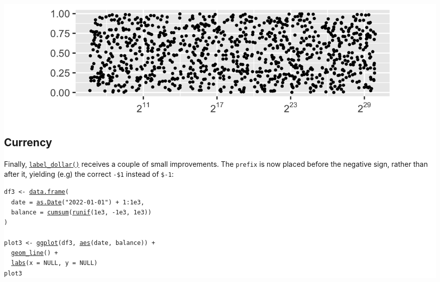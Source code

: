 <img src="figs/unnamed-chunk-10-1.png" title="Scatterplot with x-axis labels in mathematical notation: 2^11, 2^17, 2^23, 2^29." alt="Scatterplot with x-axis labels in mathematical notation: 2^11, 2^17, 2^23, 2^29." width="700px" style="display: block; margin: auto;" />

</div>

## Currency

Finally, [`label_dollar()`](https://scales.r-lib.org/reference/label_dollar.html) receives a couple of small improvements. The `prefix` is now placed before the negative sign, rather than after it, yielding (e.g) the correct `-$1` instead of `$-1`:

<div class="highlight">

<pre class='chroma'><code class='language-r' data-lang='r'><span class='nv'>df3</span> <span class='o'>&lt;-</span> <span class='nf'><a href='https://rdrr.io/r/base/data.frame.html'>data.frame</a></span><span class='o'>(</span>
  date <span class='o'>=</span> <span class='nf'><a href='https://rdrr.io/r/base/as.Date.html'>as.Date</a></span><span class='o'>(</span><span class='s'>"2022-01-01"</span><span class='o'>)</span> <span class='o'>+</span> <span class='m'>1</span><span class='o'>:</span><span class='m'>1e3</span>,
  balance <span class='o'>=</span> <span class='nf'><a href='https://rdrr.io/r/base/cumsum.html'>cumsum</a></span><span class='o'>(</span><span class='nf'><a href='https://rdrr.io/r/stats/Uniform.html'>runif</a></span><span class='o'>(</span><span class='m'>1e3</span>, <span class='o'>-</span><span class='m'>1e3</span>, <span class='m'>1e3</span><span class='o'>)</span><span class='o'>)</span>
<span class='o'>)</span>

<span class='nv'>plot3</span> <span class='o'>&lt;-</span> <span class='nf'><a href='https://ggplot2.tidyverse.org/reference/ggplot.html'>ggplot</a></span><span class='o'>(</span><span class='nv'>df3</span>, <span class='nf'><a href='https://ggplot2.tidyverse.org/reference/aes.html'>aes</a></span><span class='o'>(</span><span class='nv'>date</span>, <span class='nv'>balance</span><span class='o'>)</span><span class='o'>)</span> <span class='o'>+</span> 
  <span class='nf'><a href='https://ggplot2.tidyverse.org/reference/geom_path.html'>geom_line</a></span><span class='o'>(</span><span class='o'>)</span> <span class='o'>+</span>
  <span class='nf'><a href='https://ggplot2.tidyverse.org/reference/labs.html'>labs</a></span><span class='o'>(</span>x <span class='o'>=</span> <span class='kc'>NULL</span>, y <span class='o'>=</span> <span class='kc'>NULL</span><span class='o'>)</span>
<span class='nv'>plot3</span>
</code></pre>